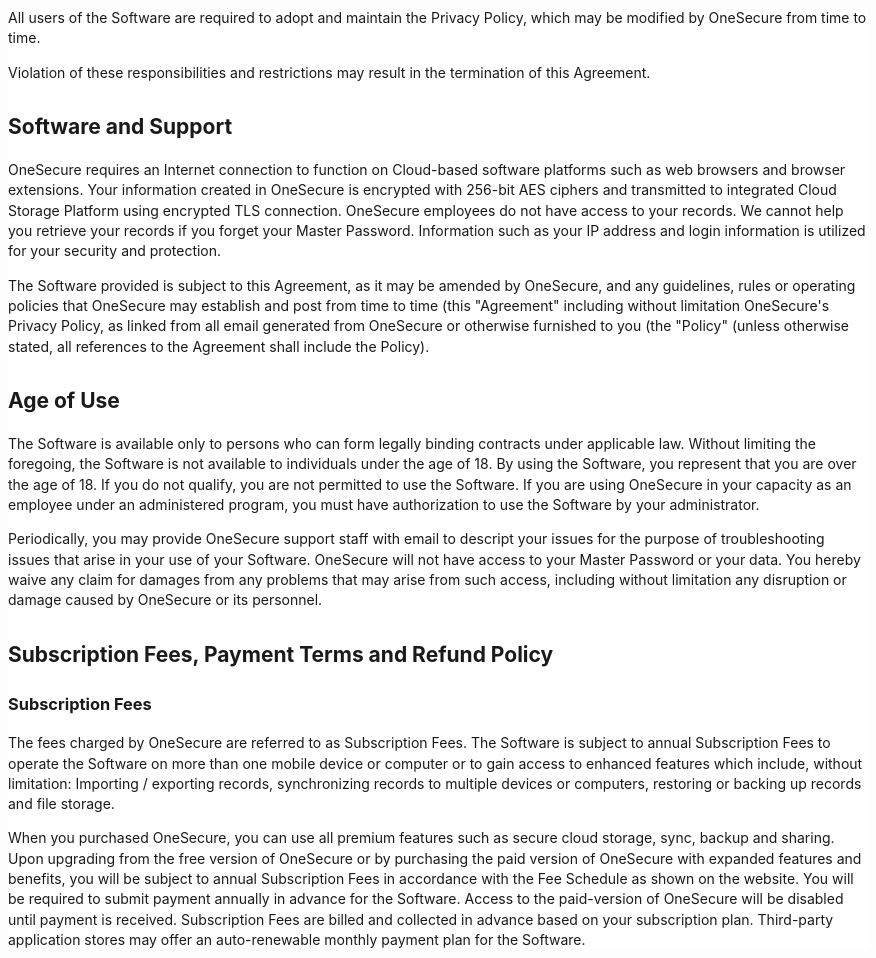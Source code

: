 All users of the Software are required to adopt and maintain the Privacy Policy, which may be modified by OneSecure from time to time.

Violation of these responsibilities and restrictions may result in the termination of this Agreement.


## Software and Support

OneSecure requires an Internet connection to function on Cloud-based software platforms such as web browsers and browser extensions. Your information created in OneSecure is encrypted with 256-bit AES ciphers and transmitted to integrated Cloud Storage Platform using encrypted TLS connection. OneSecure employees do not have access to your records. We cannot help you retrieve your records if you forget your Master Password. Information such as your IP address and login information is utilized for your security and protection.

The Software provided is subject to this Agreement, as it may be amended by OneSecure, and any guidelines, rules or operating policies that OneSecure may establish and post from time to time (this "Agreement" including without limitation OneSecure's Privacy Policy, as linked from all email generated from OneSecure or otherwise furnished to you (the "Policy" (unless otherwise stated, all references to the Agreement shall include the Policy).

## Age of Use

The Software is available only to persons who can form legally binding contracts under applicable law. Without limiting the foregoing, the Software is not available to individuals under the age of 18. By using the Software, you represent that you are over the age of 18. If you do not qualify, you are not permitted to use the Software. If you are using OneSecure in your capacity as an employee under an administered program, you must have authorization to use the Software by your administrator.

Periodically, you may provide OneSecure support staff with email to descript your issues for the purpose of troubleshooting issues that arise in your use of your Software. OneSecure will not have access to your Master Password or your data. You hereby waive any claim for damages from any problems that may arise from such access, including without limitation any disruption or damage caused by OneSecure or its personnel.


## Subscription Fees, Payment Terms and Refund Policy

### Subscription Fees

The fees charged by OneSecure are referred to as Subscription Fees. The Software is subject to annual Subscription Fees to operate the Software on more than one mobile device or computer or to gain access to enhanced features which include, without limitation: Importing / exporting records, synchronizing records to multiple devices or computers, restoring or backing up records and file storage.

When you purchased OneSecure, you can use all premium features such as secure cloud storage, sync, backup and sharing. Upon upgrading from the free version of OneSecure or by purchasing the paid version of OneSecure with expanded features and benefits, you will be subject to annual Subscription Fees in accordance with the Fee Schedule as shown on the website. You will be required to submit payment annually in advance for the Software. Access to the paid-version of OneSecure will be disabled until payment is received. Subscription Fees are billed and collected in advance based on your subscription plan. Third-party application stores may offer an auto-renewable monthly payment plan for the Software.
